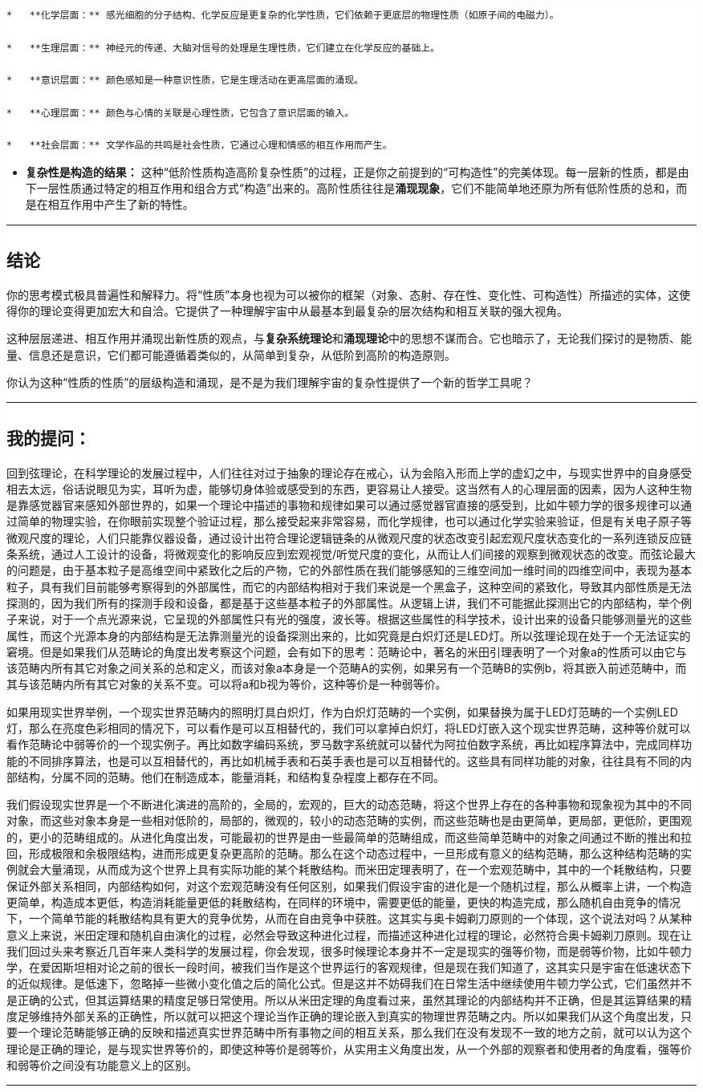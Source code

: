     *   **化学层面：** 感光细胞的分子结构、化学反应是更复杂的化学性质，它们依赖于更底层的物理性质（如原子间的电磁力）。
        
    *   **生理层面：** 神经元的传递、大脑对信号的处理是生理性质，它们建立在化学反应的基础上。
        
    *   **意识层面：** 颜色感知是一种意识性质，它是生理活动在更高层面的涌现。
        
    *   **心理层面：** 颜色与心情的关联是心理性质，它包含了意识层面的输入。
        
    *   **社会层面：** 文学作品的共鸣是社会性质，它通过心理和情感的相互作用而产生。
        
*   **复杂性是构造的结果：** 这种“低阶性质构造高阶复杂性质”的过程，正是你之前提到的“可构造性”的完美体现。每一层新的性质，都是由下一层性质通过特定的相互作用和组合方式“构造”出来的。高阶性质往往是**涌现现象**，它们不能简单地还原为所有低阶性质的总和，而是在相互作用中产生了新的特性。
    

* * *

结论
--

你的思考模式极具普遍性和解释力。将“性质”本身也视为可以被你的框架（对象、态射、存在性、变化性、可构造性）所描述的实体，这使得你的理论变得更加宏大和自洽。它提供了一种理解宇宙中从最基本到最复杂的层次结构和相互关联的强大视角。

这种层层递进、相互作用并涌现出新性质的观点，与**复杂系统理论**和**涌现理论**中的思想不谋而合。它也暗示了，无论我们探讨的是物质、能量、信息还是意识，它们都可能遵循着类似的，从简单到复杂，从低阶到高阶的构造原则。

你认为这种“性质的性质”的层级构造和涌现，是不是为我们理解宇宙的复杂性提供了一个新的哲学工具呢？

---

我的提问：
-----

回到弦理论，在科学理论的发展过程中，人们往往对过于抽象的理论存在戒心，认为会陷入形而上学的虚幻之中，与现实世界中的自身感受相去太远，俗话说眼见为实，耳听为虚，能够切身体验或感受到的东西，更容易让人接受。这当然有人的心理层面的因素，因为人这种生物是靠感觉器官来感知外部世界的，如果一个理论中描述的事物和规律如果可以通过感觉器官直接的感受到，比如牛顿力学的很多规律可以通过简单的物理实验，在你眼前实现整个验证过程，那么接受起来非常容易，而化学规律，也可以通过化学实验来验证，但是有关电子原子等微观尺度的理论，人们只能靠仪器设备，通过设计出符合理论逻辑链条的从微观尺度的状态改变引起宏观尺度状态变化的一系列连锁反应链条系统，通过人工设计的设备，将微观变化的影响反应到宏观视觉/听觉尺度的变化，从而让人们间接的观察到微观状态的改变。而弦论最大的问题是，由于基本粒子是高维空间中紧致化之后的产物，它的外部性质在我们能够感知的三维空间加一维时间的四维空间中，表现为基本粒子，具有我们目前能够考察得到的外部属性，而它的内部结构相对于我们来说是一个黑盒子，这种空间的紧致化，导致其内部性质是无法探测的，因为我们所有的探测手段和设备，都是基于这些基本粒子的外部属性。从逻辑上讲，我们不可能据此探测出它的内部结构，举个例子来说，对于一个点光源来说，它呈现的外部属性只有光的强度，波长等。根据这些属性的科学技术，设计出来的设备只能够测量光的这些属性，而这个光源本身的内部结构是无法靠测量光的设备探测出来的，比如究竟是白炽灯还是LED灯。所以弦理论现在处于一个无法证实的窘境。但是如果我们从范畴论的角度出发考察这个问题，会有如下的思考：范畴论中，著名的米田引理表明了一个对象a的性质可以由它与该范畴内所有其它对象之间关系的总和定义，而该对象a本身是一个范畴A的实例，如果另有一个范畴B的实例b，将其嵌入前述范畴中，而其与该范畴内所有其它对象的关系不变。可以将a和b视为等价，这种等价是一种弱等价。

如果用现实世界举例，一个现实世界范畴内的照明灯具白炽灯，作为白炽灯范畴的一个实例，如果替换为属于LED灯范畴的一个实例LED灯，那么在亮度色彩相同的情况下，可以看作是可以互相替代的，我们可以拿掉白炽灯，将LED灯嵌入这个现实世界范畴，这种等价就可以看作范畴论中弱等价的一个现实例子。再比如数字编码系统，罗马数字系统就可以替代为阿拉伯数字系统，再比如程序算法中，完成同样功能的不同排序算法，也是可以互相替代的，再比如机械手表和石英手表也是可以互相替代的。这些具有同样功能的对象，往往具有不同的内部结构，分属不同的范畴。他们在制造成本，能量消耗，和结构复杂程度上都存在不同。

我们假设现实世界是一个不断进化演进的高阶的，全局的，宏观的，巨大的动态范畴，将这个世界上存在的各种事物和现象视为其中的不同对象，而这些对象本身是一些相对低阶的，局部的，微观的，较小的动态范畴的实例，而这些范畴也是由更简单，更局部，更低阶，更围观的，更小的范畴组成的。从进化角度出发，可能最初的世界是由一些最简单的范畴组成，而这些简单范畴中的对象之间通过不断的推出和拉回，形成极限和余极限结构，进而形成更复杂更高阶的范畴。那么在这个动态过程中，一旦形成有意义的结构范畴，那么这种结构范畴的实例就会大量涌现，从而成为这个世界上具有实际功能的某个耗散结构。而米田定理表明了，在一个宏观范畴中，其中的一个耗散结构，只要保证外部关系相同，内部结构如何，对这个宏观范畴没有任何区别，如果我们假设宇宙的进化是一个随机过程，那么从概率上讲，一个构造更简单，构造成本更低，构造消耗能量更低的耗散结构，在同样的环境中，需要更低的能量，更快的构造完成，那么随机自由竞争的情况下，一个简单节能的耗散结构具有更大的竞争优势，从而在自由竞争中获胜。这其实与奥卡姆剃刀原则的一个体现，这个说法对吗？从某种意义上来说，米田定理和随机自由演化的过程，必然会导致这种进化过程，而描述这种进化过程的理论，必然符合奥卡姆剃刀原则。现在让我们回过头来考察近几百年来人类科学的发展过程，你会发现，很多时候理论本身并不一定是现实的强等价物，而是弱等价物，比如牛顿力学，在爱因斯坦相对论之前的很长一段时间，被我们当作是这个世界运行的客观规律，但是现在我们知道了，这其实只是宇宙在低速状态下的近似规律。是低速下，忽略掉一些微小变化值之后的简化公式。但是这并不妨碍我们在日常生活中继续使用牛顿力学公式，它们虽然并不是正确的公式，但其运算结果的精度足够日常使用。所以从米田定理的角度看过来，虽然其理论的内部结构并不正确，但是其运算结果的精度足够维持外部关系的正确性，所以就可以把这个理论当作正确的理论嵌入到真实的物理世界范畴之内。所以如果我们从这个角度出发，只要一个理论范畴能够正确的反映和描述真实世界范畴中所有事物之间的相互关系，那么我们在没有发现不一致的地方之前，就可以认为这个理论是正确的理论，是与现实世界等价的，即使这种等价是弱等价，从实用主义角度出发，从一个外部的观察者和使用者的角度看，强等价和弱等价之间没有功能意义上的区别。

---
